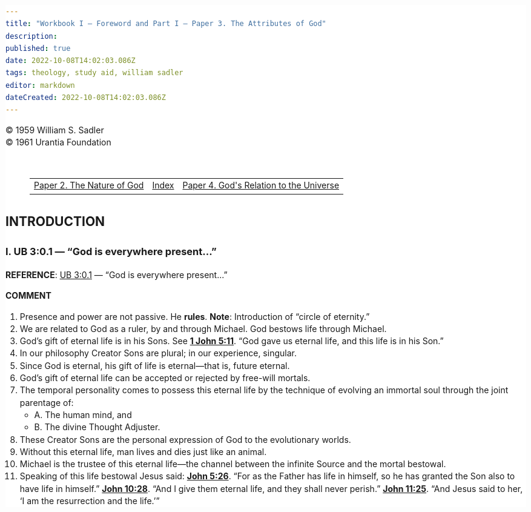 ```yaml
---
title: "Workbook I — Foreword and Part I — Paper 3. The Attributes of God"
description: 
published: true
date: 2022-10-08T14:02:03.086Z
tags: theology, study aid, william sadler
editor: markdown
dateCreated: 2022-10-08T14:02:03.086Z
---
```


<p class="v-card v-sheet theme--light grey lighten-3 px-2">© 1959 William S. Sadler<br>© 1961 Urantia Foundation</p>

<br>

<figure class="table chapter-navigator">
  <table>
    <tbody>
      <tr>
        <td><a href="/en/article/William_S_Sadler/Workbook_1_Foreword_and_Part_I/2"><span class="mdi mdi-arrow-left-drop-circle"></span><span class="pl-2">Paper 2. The Nature of God</span></a></td>
        <td><a href="/en/article/William_S_Sadler/Workbook_1_Foreword_and_Part_I#index"><span class="mdi mdi-book-open-variant"></span><span class="pl-2">Index</span></a></td>
        <td><a href="/en/article/William_S_Sadler/Workbook_1_Foreword_and_Part_I/4"><span class="pr-2">Paper 4. God's Relation to the Universe</span><span class="mdi mdi-arrow-right-drop-circle"></span></a></td>
      </tr>
    </tbody>
  </table>
</figure>

## INTRODUCTION

### I. UB 3:0.1 — “God is everywhere present...”

**REFERENCE**: <a id="s30_15"></a>[UB 3:0.1](/en/The_Urantia_Book/3#p0_1) — “God is everywhere present...”

**COMMENT**

1. Presence and power are not passive. He **rules**. **Note**: Introduction of “circle of eternity.”
2. We are related to God as a ruler, by and through Michael. God bestows life through Michael.
3. God’s gift of eternal life is in his Sons. See **[1 John 5:11](/en/Bible/1_John/5#v11)**. “God gave us eternal life, and this life is in his Son.”
4. In our philosophy Creator Sons are plural; in our experience, singular.
5. Since God is eternal, his gift of life is eternal—that is, future eternal.
6. God’s gift of eternal life can be accepted or rejected by free-will mortals.
7. The temporal personality comes to possess this eternal life by the technique of evolving an immortal soul through the joint parentage of:
	- A. The human mind, and
	- B. The divine Thought Adjuster.
8. These Creator Sons are the personal expression of God to the evolutionary worlds.
9. Without this eternal life, man lives and dies just like an animal.
10. Michael is the trustee of this eternal life—the channel between the infinite Source and the mortal bestowal.
11. Speaking of this life bestowal Jesus said:
	**[John 5:26](/en/Bible/John/5#v26)**. “For as the Father has life in himself, so he has granted the Son also to have life in himself.”
	**[John 10:28](/en/Bible/John/10#v28)**. “And I give them eternal life, and they shall never perish.”
	**[John 11:25](/en/Bible/John/11#v25)**. “And Jesus said to her, ‘I am the resurrection and the life.’”